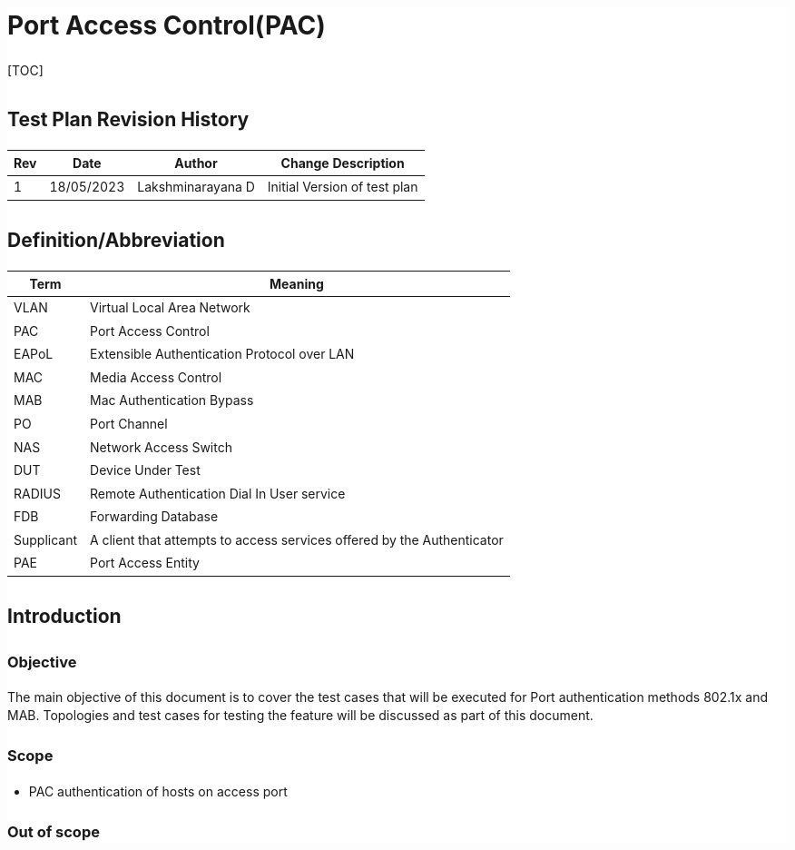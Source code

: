 # Port Access Control(PAC)

[TOC]

## Test Plan Revision History

| Rev  | Date       | Author            | Change Description           |
| ---- | ---------- | ----------------- | ---------------------------- |
| 1    | 18/05/2023 | Lakshminarayana D | Initial Version of test plan |

## Definition/Abbreviation

| **Term**   | **Meaning**                              |
| ---------- | ---------------------------------------- |
| VLAN       | Virtual Local Area Network               |
| PAC        | Port Access Control                      |
| EAPoL      | Extensible Authentication Protocol over LAN |
| MAC        | Media Access Control                     |
| MAB        | Mac Authentication Bypass                |
| PO         | Port Channel                             |
| NAS        | Network Access Switch                    |
| DUT        | Device Under Test                        |
| RADIUS     | Remote Authentication Dial In User service |
| FDB        | Forwarding Database                      |
| Supplicant | A client that attempts to access services offered by the Authenticator |
| PAE        | Port Access Entity                       |

## Introduction

### Objective 

The main objective of this document is to cover the test cases that will be executed for Port authentication methods 802.1x and MAB. Topologies and test cases for testing the feature will be discussed as part of this document.

### Scope

- PAC authentication of hosts on access port 

### Out of scope
